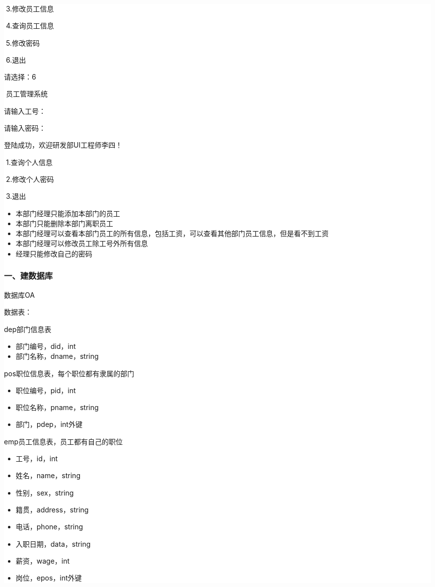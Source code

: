​                                                       3.修改员工信息

​                                                       4.查询员工信息

​                                                       5.修改密码

​                                                       6.退出

请选择：6

​                                                       员工管理系统

请输入工号：

请输入密码：

登陆成功，欢迎研发部UI工程师李四！

​                                                       1.查询个人信息

​                                                       2.修改个人密码

​                                                       3.退出



- 本部门经理只能添加本部门的员工
- 本部门只能删除本部门离职员工
- 本部门经理可以查看本部门员工的所有信息，包括工资，可以查看其他部门员工信息，但是看不到工资
- 本部门经理可以修改员工除工号外所有信息
- 经理只能修改自己的密码



### 一、建数据库

数据库OA

数据表：

dep部门信息表

- 部门编号，did，int
- 部门名称，dname，string

pos职位信息表，每个职位都有隶属的部门

- 职位编号，pid，int

- 职位名称，pname，string
- 部门，pdep，int外键

emp员工信息表，员工都有自己的职位

- 工号，id，int

- 姓名，name，string

- 性别，sex，string
- 籍贯，address，string
- 电话，phone，string
- 入职日期，data，string
- 薪资，wage，int
- 岗位，epos，int外键

